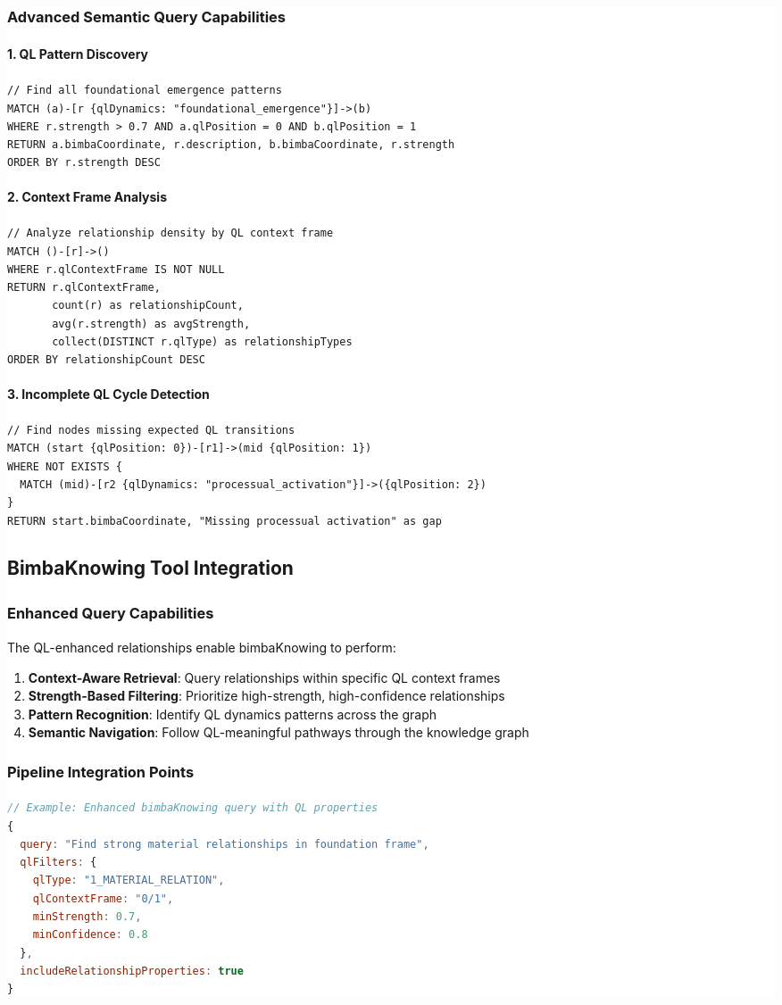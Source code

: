 ### Advanced Semantic Query Capabilities

#### 1. QL Pattern Discovery
```cypher
// Find all foundational emergence patterns
MATCH (a)-[r {qlDynamics: "foundational_emergence"}]->(b)
WHERE r.strength > 0.7 AND a.qlPosition = 0 AND b.qlPosition = 1
RETURN a.bimbaCoordinate, r.description, b.bimbaCoordinate, r.strength
ORDER BY r.strength DESC
```

#### 2. Context Frame Analysis
```cypher
// Analyze relationship density by QL context frame
MATCH ()-[r]->()
WHERE r.qlContextFrame IS NOT NULL
RETURN r.qlContextFrame,
       count(r) as relationshipCount,
       avg(r.strength) as avgStrength,
       collect(DISTINCT r.qlType) as relationshipTypes
ORDER BY relationshipCount DESC
```

#### 3. Incomplete QL Cycle Detection
```cypher
// Find nodes missing expected QL transitions
MATCH (start {qlPosition: 0})-[r1]->(mid {qlPosition: 1})
WHERE NOT EXISTS {
  MATCH (mid)-[r2 {qlDynamics: "processual_activation"}]->({qlPosition: 2})
}
RETURN start.bimbaCoordinate, "Missing processual activation" as gap
```

## BimbaKnowing Tool Integration

### Enhanced Query Capabilities
The QL-enhanced relationships enable bimbaKnowing to perform:

1. **Context-Aware Retrieval**: Query relationships within specific QL context frames
2. **Strength-Based Filtering**: Prioritize high-strength, high-confidence relationships
3. **Pattern Recognition**: Identify QL dynamics patterns across the graph
4. **Semantic Navigation**: Follow QL-meaningful pathways through the knowledge graph

### Pipeline Integration Points
```javascript
// Example: Enhanced bimbaKnowing query with QL properties
{
  query: "Find strong material relationships in foundation frame",
  qlFilters: {
    qlType: "1_MATERIAL_RELATION",
    qlContextFrame: "0/1",
    minStrength: 0.7,
    minConfidence: 0.8
  },
  includeRelationshipProperties: true
}
```
